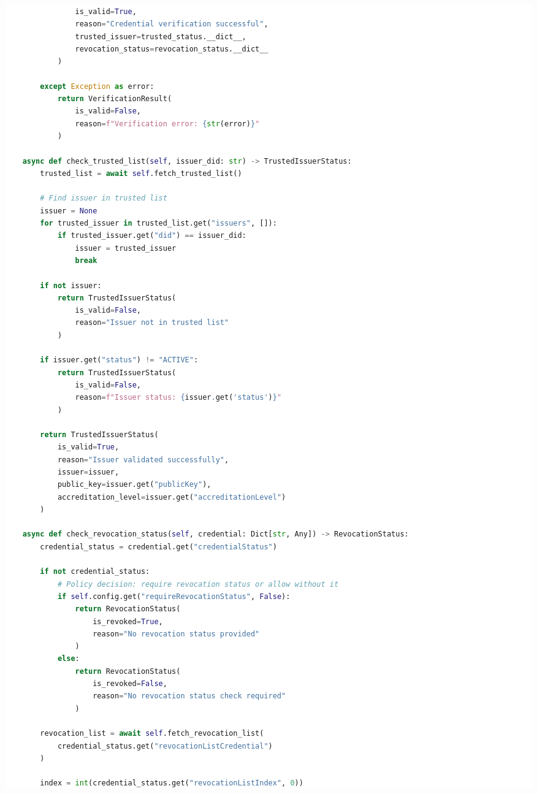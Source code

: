 ```python
                is_valid=True,
                reason="Credential verification successful",
                trusted_issuer=trusted_status.__dict__,
                revocation_status=revocation_status.__dict__
            )
            
        except Exception as error:
            return VerificationResult(
                is_valid=False,
                reason=f"Verification error: {str(error)}"
            )
    
    async def check_trusted_list(self, issuer_did: str) -> TrustedIssuerStatus:
        trusted_list = await self.fetch_trusted_list()
        
        # Find issuer in trusted list
        issuer = None
        for trusted_issuer in trusted_list.get("issuers", []):
            if trusted_issuer.get("did") == issuer_did:
                issuer = trusted_issuer
                break
        
        if not issuer:
            return TrustedIssuerStatus(
                is_valid=False,
                reason="Issuer not in trusted list"
            )
        
        if issuer.get("status") != "ACTIVE":
            return TrustedIssuerStatus(
                is_valid=False,
                reason=f"Issuer status: {issuer.get('status')}"
            )
        
        return TrustedIssuerStatus(
            is_valid=True,
            reason="Issuer validated successfully",
            issuer=issuer,
            public_key=issuer.get("publicKey"),
            accreditation_level=issuer.get("accreditationLevel")
        )
    
    async def check_revocation_status(self, credential: Dict[str, Any]) -> RevocationStatus:
        credential_status = credential.get("credentialStatus")
        
        if not credential_status:
            # Policy decision: require revocation status or allow without it
            if self.config.get("requireRevocationStatus", False):
                return RevocationStatus(
                    is_revoked=True,
                    reason="No revocation status provided"
                )
            else:
                return RevocationStatus(
                    is_revoked=False,
                    reason="No revocation status check required"
                )
        
        revocation_list = await self.fetch_revocation_list(
            credential_status.get("revocationListCredential")
        )
        
        index = int(credential_status.get("revocationListIndex", 0))
```